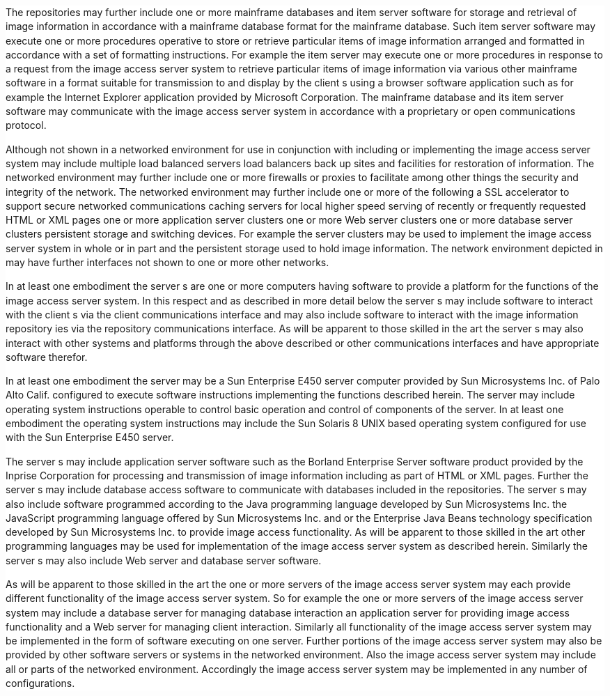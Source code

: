 The repositories may further include one or more mainframe databases and item server software for storage and retrieval of image information in accordance with a mainframe database format for the mainframe database. Such item server software may execute one or more procedures operative to store or retrieve particular items of image information arranged and formatted in accordance with a set of formatting instructions. For example the item server may execute one or more procedures in response to a request from the image access server system to retrieve particular items of image information via various other mainframe software in a format suitable for transmission to and display by the client s using a browser software application such as for example the Internet Explorer application provided by Microsoft Corporation. The mainframe database and its item server software may communicate with the image access server system in accordance with a proprietary or open communications protocol.

Although not shown in a networked environment for use in conjunction with including or implementing the image access server system may include multiple load balanced servers load balancers back up sites and facilities for restoration of information. The networked environment may further include one or more firewalls or proxies to facilitate among other things the security and integrity of the network. The networked environment may further include one or more of the following a SSL accelerator to support secure networked communications caching servers for local higher speed serving of recently or frequently requested HTML or XML pages one or more application server clusters one or more Web server clusters one or more database server clusters persistent storage and switching devices. For example the server clusters may be used to implement the image access server system in whole or in part and the persistent storage used to hold image information. The network environment depicted in may have further interfaces not shown to one or more other networks.

In at least one embodiment the server s are one or more computers having software to provide a platform for the functions of the image access server system. In this respect and as described in more detail below the server s may include software to interact with the client s via the client communications interface and may also include software to interact with the image information repository ies via the repository communications interface. As will be apparent to those skilled in the art the server s may also interact with other systems and platforms through the above described or other communications interfaces and have appropriate software therefor.

In at least one embodiment the server may be a Sun Enterprise E450 server computer provided by Sun Microsystems Inc. of Palo Alto Calif. configured to execute software instructions implementing the functions described herein. The server may include operating system instructions operable to control basic operation and control of components of the server. In at least one embodiment the operating system instructions may include the Sun Solaris 8 UNIX based operating system configured for use with the Sun Enterprise E450 server.

The server s may include application server software such as the Borland Enterprise Server software product provided by the Inprise Corporation for processing and transmission of image information including as part of HTML or XML pages. Further the server s may include database access software to communicate with databases included in the repositories. The server s may also include software programmed according to the Java programming language developed by Sun Microsystems Inc. the JavaScript programming language offered by Sun Microsystems Inc. and or the Enterprise Java Beans technology specification developed by Sun Microsystems Inc. to provide image access functionality. As will be apparent to those skilled in the art other programming languages may be used for implementation of the image access server system as described herein. Similarly the server s may also include Web server and database server software.

As will be apparent to those skilled in the art the one or more servers of the image access server system may each provide different functionality of the image access server system. So for example the one or more servers of the image access server system may include a database server for managing database interaction an application server for providing image access functionality and a Web server for managing client interaction. Similarly all functionality of the image access server system may be implemented in the form of software executing on one server. Further portions of the image access server system may also be provided by other software servers or systems in the networked environment. Also the image access server system may include all or parts of the networked environment. Accordingly the image access server system may be implemented in any number of configurations.

